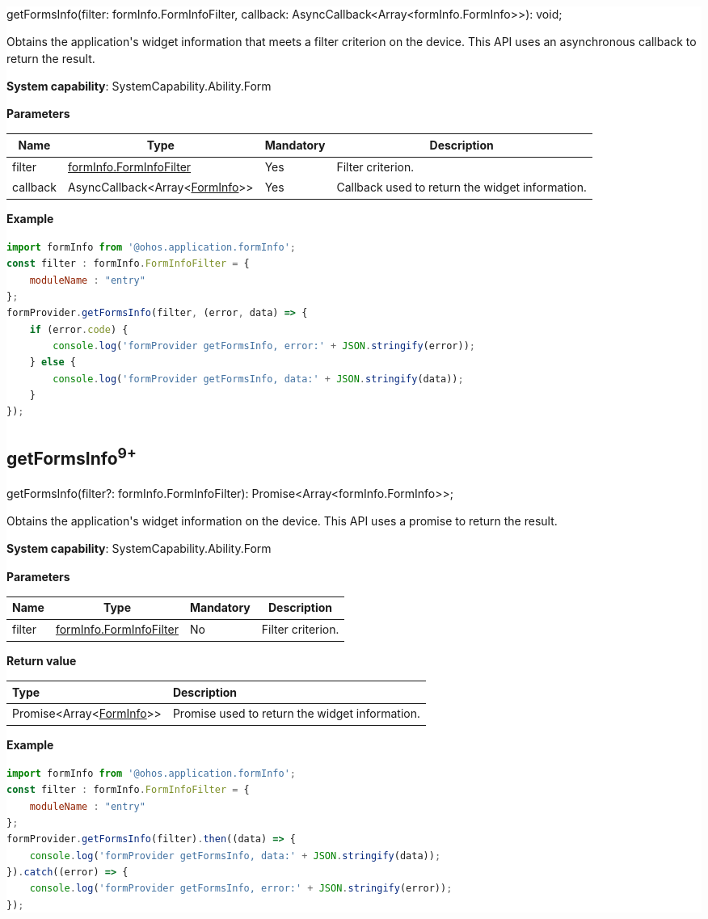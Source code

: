 getFormsInfo(filter: formInfo.FormInfoFilter, callback: AsyncCallback&lt;Array&lt;formInfo.FormInfo&gt;&gt;): void;

Obtains the application's widget information that meets a filter criterion on the device. This API uses an asynchronous callback to return the result.

**System capability**: SystemCapability.Ability.Form

**Parameters**

| Name| Type   | Mandatory| Description   |
| ------ | ------ | ---- | ------- |
| filter | [formInfo.FormInfoFilter](./js-apis-formInfo.md#forminfofilter) | Yes| Filter criterion.|
| callback | AsyncCallback&lt;Array&lt;[FormInfo](./js-apis-formInfo.md#forminfo-1)&gt;&gt; | Yes| Callback used to return the widget information.|

**Example**

```js
import formInfo from '@ohos.application.formInfo';
const filter : formInfo.FormInfoFilter = {
    moduleName : "entry"
};
formProvider.getFormsInfo(filter, (error, data) => {
    if (error.code) {
        console.log('formProvider getFormsInfo, error:' + JSON.stringify(error));
    } else {
        console.log('formProvider getFormsInfo, data:' + JSON.stringify(data));
    }
});
```

## getFormsInfo<sup>9+</sup>

getFormsInfo(filter?: formInfo.FormInfoFilter): Promise&lt;Array&lt;formInfo.FormInfo&gt;&gt;;

Obtains the application's widget information on the device. This API uses a promise to return the result.

**System capability**: SystemCapability.Ability.Form

**Parameters**

| Name| Type   | Mandatory| Description   |
| ------ | ------ | ---- | ------- |
| filter | [formInfo.FormInfoFilter](./js-apis-formInfo.md) | No| Filter criterion.|

**Return value**

| Type         | Description                               |
| :------------ | :---------------------------------- |
| Promise&lt;Array&lt;[FormInfo](./js-apis-formInfo.md#forminfo-1)&gt;&gt; | Promise used to return the widget information.|

**Example**

```js
import formInfo from '@ohos.application.formInfo';
const filter : formInfo.FormInfoFilter = {
    moduleName : "entry"
};
formProvider.getFormsInfo(filter).then((data) => {
    console.log('formProvider getFormsInfo, data:' + JSON.stringify(data));
}).catch((error) => {
    console.log('formProvider getFormsInfo, error:' + JSON.stringify(error));
});
```
